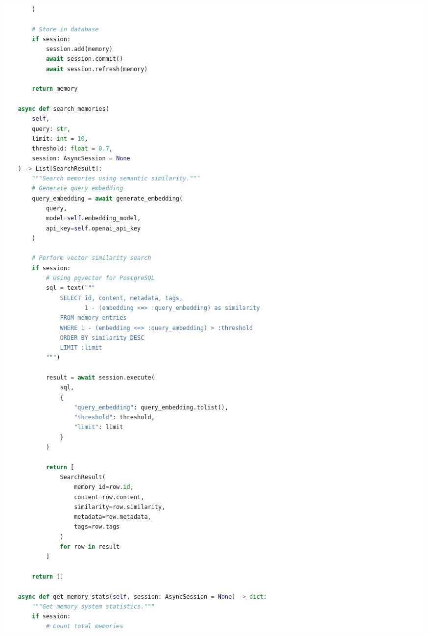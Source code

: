 ```python
        )
        
        # Store in database
        if session:
            session.add(memory)
            await session.commit()
            await session.refresh(memory)
        
        return memory
    
    async def search_memories(
        self,
        query: str,
        limit: int = 10,
        threshold: float = 0.7,
        session: AsyncSession = None
    ) -> List[SearchResult]:
        """Search memories using semantic similarity."""
        # Generate query embedding
        query_embedding = await generate_embedding(
            query,
            model=self.embedding_model,
            api_key=self.openai_api_key
        )
        
        # Perform vector similarity search
        if session:
            # Using pgvector for PostgreSQL
            sql = text("""
                SELECT id, content, metadata, tags, 
                       1 - (embedding <=> :query_embedding) as similarity
                FROM memory_entries
                WHERE 1 - (embedding <=> :query_embedding) > :threshold
                ORDER BY similarity DESC
                LIMIT :limit
            """)
            
            result = await session.execute(
                sql,
                {
                    "query_embedding": query_embedding.tolist(),
                    "threshold": threshold,
                    "limit": limit
                }
            )
            
            return [
                SearchResult(
                    memory_id=row.id,
                    content=row.content,
                    similarity=row.similarity,
                    metadata=row.metadata,
                    tags=row.tags
                )
                for row in result
            ]
        
        return []
    
    async def get_memory_stats(self, session: AsyncSession = None) -> dict:
        """Get memory system statistics."""
        if session:
            # Count total memories
```